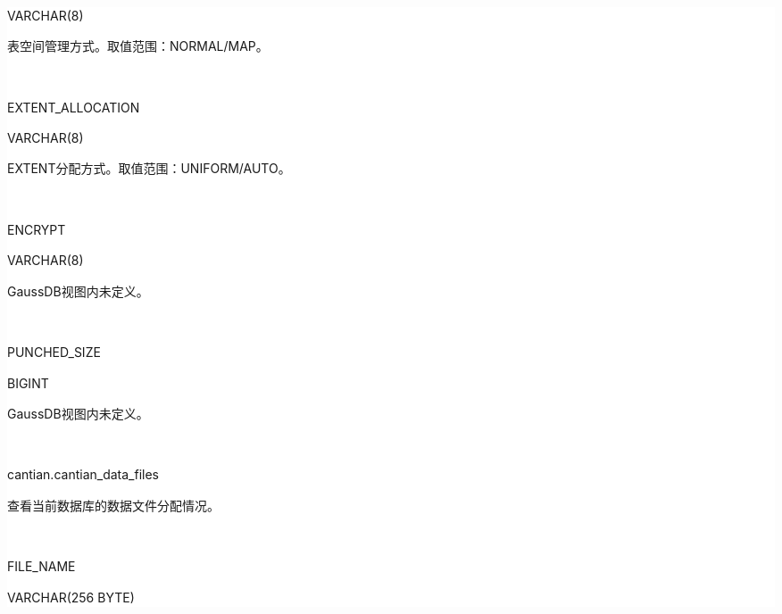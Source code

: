 <td class="cellrowborder" valign="top" headers="mcps1.1.7.1.2 "><p id="p9450192116219"><a name="p9450192116219"></a><a name="p9450192116219"></a>VARCHAR(8)</p>
</td>
<td class="cellrowborder" valign="top" headers="mcps1.1.7.1.3 "><p id="p11450182113216"><a name="p11450182113216"></a><a name="p11450182113216"></a>表空间管理方式。取值范围：NORMAL/MAP。</p>
</td>
<td class="cellrowborder" valign="top" headers="mcps1.1.7.1.4 ">&nbsp;&nbsp;</td>
</tr>
<tr id="row74191550322"><td class="cellrowborder" valign="top" headers="mcps1.1.7.1.1 "><p id="p19819131213215"><a name="p19819131213215"></a><a name="p19819131213215"></a>EXTENT_ALLOCATION</p>
</td>
<td class="cellrowborder" valign="top" headers="mcps1.1.7.1.2 "><p id="p1945092110213"><a name="p1945092110213"></a><a name="p1945092110213"></a>VARCHAR(8)</p>
</td>
<td class="cellrowborder" valign="top" headers="mcps1.1.7.1.3 "><p id="p124506211921"><a name="p124506211921"></a><a name="p124506211921"></a>EXTENT分配方式。取值范围：UNIFORM/AUTO。</p>
</td>
<td class="cellrowborder" valign="top" headers="mcps1.1.7.1.4 ">&nbsp;&nbsp;</td>
</tr>
<tr id="row114198502212"><td class="cellrowborder" valign="top" headers="mcps1.1.7.1.1 "><p id="p15819151219214"><a name="p15819151219214"></a><a name="p15819151219214"></a>ENCRYPT</p>
</td>
<td class="cellrowborder" valign="top" headers="mcps1.1.7.1.2 "><p id="p19450142111217"><a name="p19450142111217"></a><a name="p19450142111217"></a>VARCHAR(8)</p>
</td>
<td class="cellrowborder" valign="top" headers="mcps1.1.7.1.3 "><p id="p13450102110220"><a name="p13450102110220"></a><a name="p13450102110220"></a>GaussDB视图内未定义。</p>
</td>
<td class="cellrowborder" valign="top" headers="mcps1.1.7.1.4 ">&nbsp;&nbsp;</td>
</tr>
<tr id="row16419650321"><td class="cellrowborder" valign="top" headers="mcps1.1.7.1.1 "><p id="p1681915121325"><a name="p1681915121325"></a><a name="p1681915121325"></a>PUNCHED_SIZE</p>
</td>
<td class="cellrowborder" valign="top" headers="mcps1.1.7.1.2 "><p id="p10450921023"><a name="p10450921023"></a><a name="p10450921023"></a>BIGINT</p>
</td>
<td class="cellrowborder" valign="top" headers="mcps1.1.7.1.3 "><p id="p1245052115220"><a name="p1245052115220"></a><a name="p1245052115220"></a>GaussDB视图内未定义。</p>
</td>
<td class="cellrowborder" valign="top" headers="mcps1.1.7.1.4 ">&nbsp;&nbsp;</td>
</tr>
<tr id="row1964618307611"><td class="cellrowborder" valign="top" width="17.4%" headers="mcps1.1.7.1.1 "><p id="p379681711265"><a name="p379681711265"></a><a name="p379681711265"></a>cantian.cantian_data_files</p>
</td>
<td class="cellrowborder" valign="top" width="27.13%" headers="mcps1.1.7.1.2 "><p id="p97963172261"><a name="p97963172261"></a><a name="p97963172261"></a>查看当前数据库的数据文件分配情况。</p>
</td>
<td class="cellrowborder" valign="top" width="14.85%" headers="mcps1.1.7.1.3 ">&nbsp;&nbsp;</td>
<td class="cellrowborder" valign="top" width="9.8%" headers="mcps1.1.7.1.4 ">&nbsp;&nbsp;</td>
<td class="cellrowborder" valign="top" width="18.88%" headers="mcps1.1.7.1.5 ">&nbsp;&nbsp;</td>
<td class="cellrowborder" valign="top" width="11.940000000000001%" headers="mcps1.1.7.1.6 ">&nbsp;&nbsp;</td>
</tr>
<tr id="row38761282125"><td class="cellrowborder" rowspan="14" valign="top" width="17.4%" headers="mcps1.1.7.1.1 ">&nbsp;&nbsp;</td>
<td class="cellrowborder" rowspan="14" valign="top" width="27.13%" headers="mcps1.1.7.1.2 ">&nbsp;&nbsp;</td>
<td class="cellrowborder" valign="top" width="14.85%" headers="mcps1.1.7.1.3 "><p id="p137965178269"><a name="p137965178269"></a><a name="p137965178269"></a>FILE_NAME</p>
</td>
<td class="cellrowborder" valign="top" width="9.8%" headers="mcps1.1.7.1.4 "><p id="p187962172265"><a name="p187962172265"></a><a name="p187962172265"></a>VARCHAR(256 BYTE)</p>
</td>